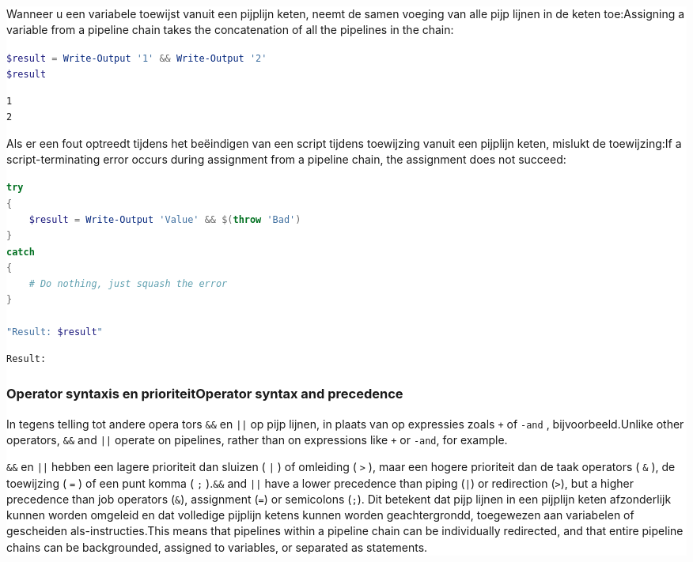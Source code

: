 <span data-ttu-id="14daa-126">Wanneer u een variabele toewijst vanuit een pijplijn keten, neemt de samen voeging van alle pijp lijnen in de keten toe:</span><span class="sxs-lookup"><span data-stu-id="14daa-126">Assigning a variable from a pipeline chain takes the concatenation of all the pipelines in the chain:</span></span>

```powershell
$result = Write-Output '1' && Write-Output '2'
$result
```

```Output
1
2
```

<span data-ttu-id="14daa-127">Als er een fout optreedt tijdens het beëindigen van een script tijdens toewijzing vanuit een pijplijn keten, mislukt de toewijzing:</span><span class="sxs-lookup"><span data-stu-id="14daa-127">If a script-terminating error occurs during assignment from a pipeline chain, the assignment does not succeed:</span></span>

```powershell
try
{
    $result = Write-Output 'Value' && $(throw 'Bad')
}
catch
{
    # Do nothing, just squash the error
}

"Result: $result"
```

```Output
Result:
```

### <a name="operator-syntax-and-precedence"></a><span data-ttu-id="14daa-128">Operator syntaxis en prioriteit</span><span class="sxs-lookup"><span data-stu-id="14daa-128">Operator syntax and precedence</span></span>

<span data-ttu-id="14daa-129">In tegens telling tot andere opera tors `&&` en `||` op pijp lijnen, in plaats van op expressies zoals `+` of `-and` , bijvoorbeeld.</span><span class="sxs-lookup"><span data-stu-id="14daa-129">Unlike other operators, `&&` and `||` operate on pipelines, rather than on expressions like `+` or `-and`, for example.</span></span>

<span data-ttu-id="14daa-130">`&&` en `||` hebben een lagere prioriteit dan sluizen ( `|` ) of omleiding ( `>` ), maar een hogere prioriteit dan de taak operators ( `&` ), de toewijzing ( `=` ) of een punt komma ( `;` ).</span><span class="sxs-lookup"><span data-stu-id="14daa-130">`&&` and `||` have a lower precedence than piping (`|`) or redirection (`>`), but a higher precedence than job operators (`&`), assignment (`=`) or semicolons (`;`).</span></span> <span data-ttu-id="14daa-131">Dit betekent dat pijp lijnen in een pijplijn keten afzonderlijk kunnen worden omgeleid en dat volledige pijplijn ketens kunnen worden geachtergrondd, toegewezen aan variabelen of gescheiden als-instructies.</span><span class="sxs-lookup"><span data-stu-id="14daa-131">This means that pipelines within a pipeline chain can be individually redirected, and that entire pipeline chains can be backgrounded, assigned to variables, or separated as statements.</span></span>
